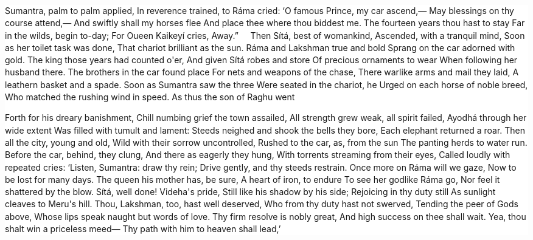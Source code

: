 Sumantra, palm to palm applied,
In reverence trained, to Ráma cried:
‘O famous Prince, my car ascend,—
May blessings on thy course attend,—
And swiftly shall my horses flee
And place thee where thou biddest me.
The fourteen years thou hast to stay
Far in the wilds, begin to-day;
For Oueen Kaikeyí cries, Away.”
&nbsp;&nbsp;&nbsp;&nbsp;Then Sítá, best of womankind,
Ascended, with a tranquil mind,
Soon as her toilet task was done,
That chariot brilliant as the sun.
Ráma and Lakshman true and bold
Sprang on the car adorned with gold.
The king those years had counted o'er,
And given Sítá robes and store
Of precious ornaments to wear
When following her husband there.
The brothers in the car found place
For nets and weapons of the chase,
There warlike arms and mail they laid,
A leathern basket and a spade.
Soon as Sumantra saw the three
Were seated in the chariot, he
Urged on each horse of noble breed,
Who matched the rushing wind in speed.
As thus the son of Raghu went

Forth for his dreary banishment,
Chill numbing grief the town assailed,
All strength grew weak, all spirit failed,
Ayodhá through her wide extent
Was filled with tumult and lament:
Steeds neighed and shook the bells they bore,
Each elephant returned a roar.
Then all the city, young and old,
Wild with their sorrow uncontrolled,
Rushed to the car, as, from the sun
The panting herds to water run.
Before the car, behind, they clung,
And there as eagerly they hung,
With torrents streaming from their eyes,
Called loudly with repeated cries:
‘Listen, Sumantra: draw thy rein;
Drive gently, and thy steeds restrain.
Once more on Ráma will we gaze,
Now to be lost for many days.
The queen his mother has, be sure,
A heart of iron, to endure
To see her godlike Ráma go,
Nor feel it shattered by the blow.
Sítá, well done! Videha's pride,
Still like his shadow by his side;
Rejoicing in thy duty still
As sunlight cleaves to Meru's hill.
Thou, Lakshman, too, hast well deserved,
Who from thy duty hast not swerved,
Tending the peer of Gods above,
Whose lips speak naught but words of love.
Thy firm resolve is nobly great,
And high success on thee shall wait.
Yea, thou shalt win a priceless meed—
Thy path with him to heaven shall lead,’